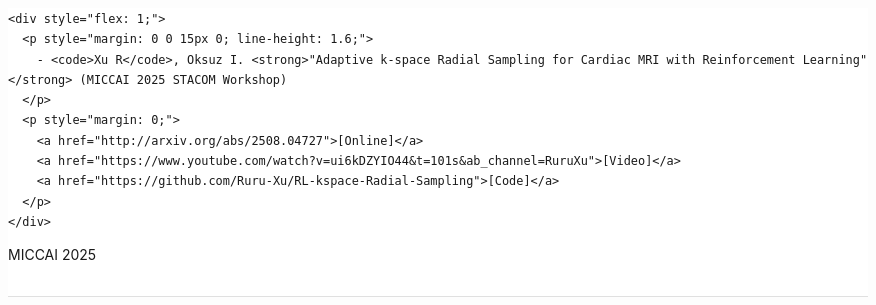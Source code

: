     <div style="flex: 1;">
      <p style="margin: 0 0 15px 0; line-height: 1.6;">
        - <code>Xu R</code>, Oksuz I. <strong>"Adaptive k-space Radial Sampling for Cardiac MRI with Reinforcement Learning"</strong> (MICCAI 2025 STACOM Workshop)
      </p>
      <p style="margin: 0;">
        <a href="http://arxiv.org/abs/2508.04727">[Online]</a> 
        <a href="https://www.youtube.com/watch?v=ui6kDZYIO44&t=101s&ab_channel=RuruXu">[Video]</a> 
        <a href="https://github.com/Ruru-Xu/RL-kspace-Radial-Sampling">[Code]</a>
      </p>
    </div>
  </div>
  
  
  
  <div class="responsive-flex hover-card" style="display: flex; gap: 20px; align-items: flex-start; border-bottom: 1px solid #e0e0e0; padding-bottom: 30px;">
    <div style="flex: 0 0 250px;">
      <div class="custom-badge badge-2025">MICCAI 2025</div>